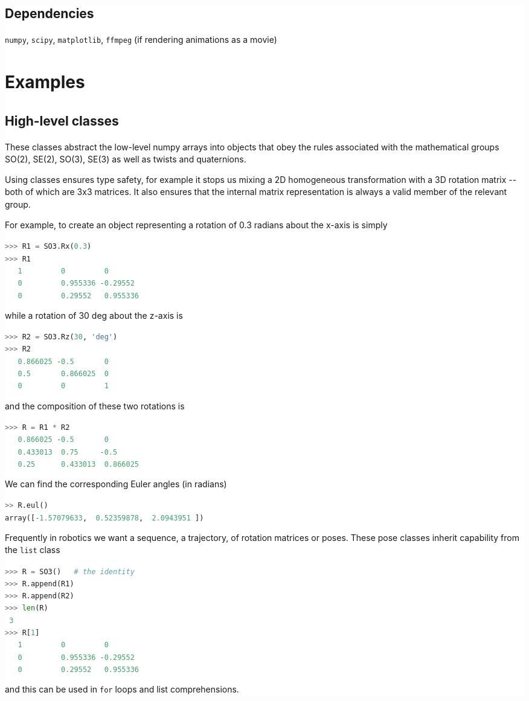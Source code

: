 ## Dependencies

`numpy`, `scipy`, `matplotlib`, `ffmpeg` (if rendering animations as a movie)

# Examples


## High-level classes

These classes abstract the low-level numpy arrays into objects that obey the rules associated with the mathematical groups SO(2), SE(2), SO(3), SE(3) as well as twists and quaternions.

Using classes ensures type safety, for example it stops us mixing a 2D homogeneous transformation with a 3D rotation matrix -- both of which are 3x3 matrices.  It also ensures that the internal matrix representation is always a valid member of the relevant group.

For example, to create an object representing a rotation of 0.3 radians about the x-axis is simply

```python
>>> R1 = SO3.Rx(0.3)
>>> R1
   1         0         0          
   0         0.955336 -0.29552    
   0         0.29552   0.955336         
```
while a rotation of 30 deg about the z-axis is

```python
>>> R2 = SO3.Rz(30, 'deg')
>>> R2
   0.866025 -0.5       0          
   0.5       0.866025  0          
   0         0         1    
```
and the composition of these two rotations is 

```python
>>> R = R1 * R2
   0.866025 -0.5       0          
   0.433013  0.75     -0.5        
   0.25      0.433013  0.866025 
```

We can find the corresponding Euler angles (in radians)

```python
>> R.eul()
array([-1.57079633,  0.52359878,  2.0943951 ])
```

Frequently in robotics we want a sequence, a trajectory, of rotation matrices or poses. These pose classes inherit capability from the `list` class

```python
>>> R = SO3()   # the identity
>>> R.append(R1)
>>> R.append(R2)
>>> len(R)
 3
>>> R[1]
   1         0         0          
   0         0.955336 -0.29552    
   0         0.29552   0.955336             
```
and this can be used in `for` loops and list comprehensions.
